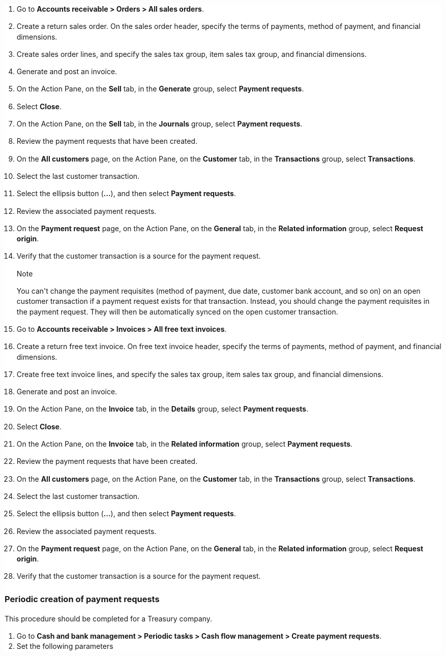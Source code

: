 1. Go to **Accounts receivable \> Orders \> All sales orders**.
2. Create a return sales order. On the sales order header, specify the terms of payments, method of payment, and financial dimensions.
3. Create sales order lines, and specify the sales tax group, item sales tax group, and financial dimensions.
4. Generate and post an invoice.
5. On the Action Pane, on the **Sell** tab, in the **Generate** group, select **Payment requests**.
6. Select **Close**.
7. On the Action Pane, on the **Sell** tab, in the **Journals** group, select **Payment requests**.
8. Review the payment requests that have been created.
9. On the **All customers** page, on the Action Pane, on the **Customer** tab, in the **Transactions** group, select **Transactions**.
10. Select the last customer transaction.
11. Select the ellipsis button (**...**), and then select **Payment requests**.
12. Review the associated payment requests.
13. On the **Payment request** page, on the Action Pane, on the **General** tab, in the **Related information** group, select **Request origin**.
14. Verify that the customer transaction is a source for the payment request.

    > [!NOTE]
    > You can't change the payment requisites (method of payment, due date, customer bank account, and so on) on an open customer transaction if a payment request exists for that transaction. Instead, you should change the payment requisites in the payment request. They will then be automatically synced on the open customer transaction.

15. Go to **Accounts receivable \> Invoices \> All free text invoices**.
16. Create a return free text invoice. On free text invoice header, specify the terms of payments, method of payment, and financial dimensions.
17. Create free text invoice lines, and specify the sales tax group, item sales tax group, and financial dimensions.
18. Generate and post an invoice.
19. On the Action Pane, on the **Invoice** tab, in the **Details** group, select **Payment requests**.
20. Select **Close**.
21. On the Action Pane, on the **Invoice** tab, in the **Related information** group, select **Payment requests**.
22. Review the payment requests that have been created.
23. On the **All customers** page, on the Action Pane, on the **Customer** tab, in the **Transactions** group, select **Transactions**.
24. Select the last customer transaction.
25. Select the ellipsis button (**...**), and then select **Payment requests**.
26. Review the associated payment requests.
27. On the **Payment request** page, on the Action Pane, on the **General** tab, in the **Related information** group, select **Request origin**.
28. Verify that the customer transaction is a source for the payment request.

### Periodic creation of payment requests

This procedure should be completed for a Treasury company.

1. Go to **Cash and bank management \> Periodic tasks \> Cash flow management \> Create payment requests**.
2. Set the following parameters
